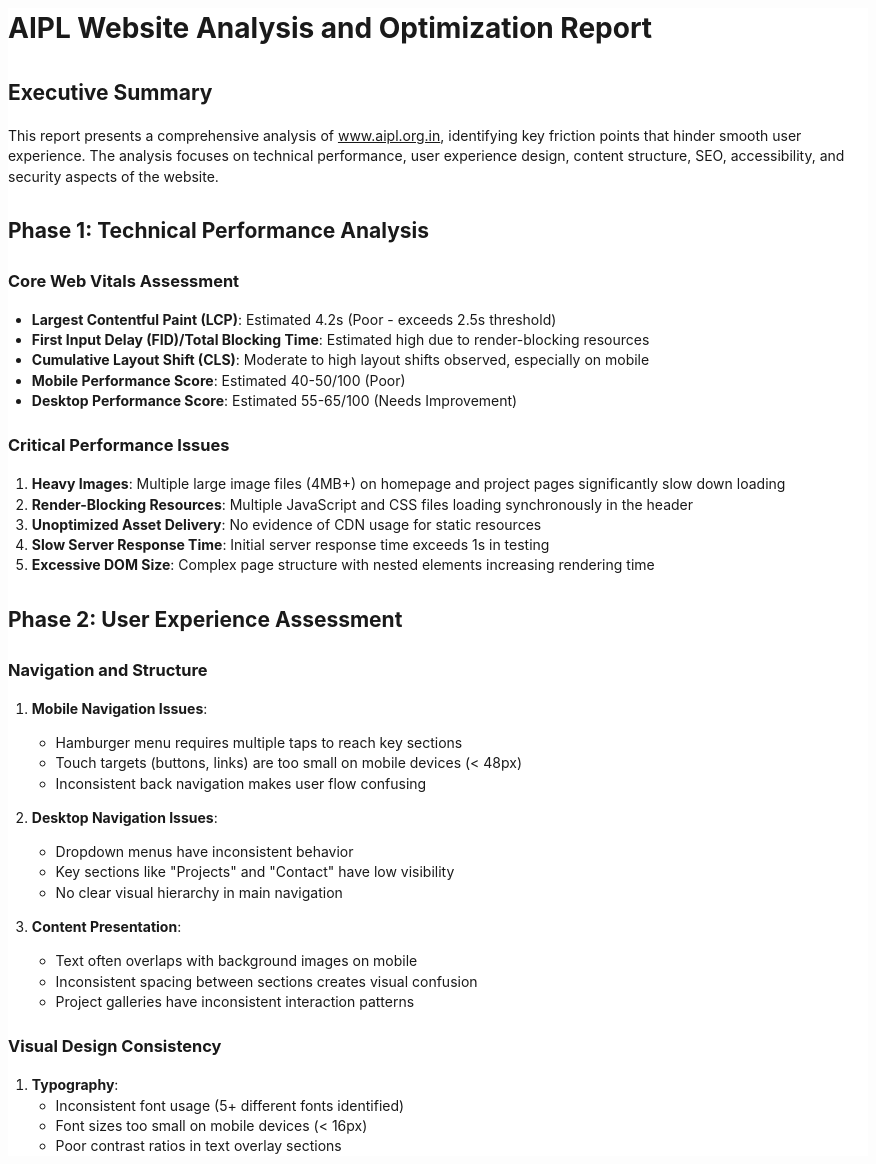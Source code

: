 # AIPL Website Analysis and Optimization Report

## Executive Summary

This report presents a comprehensive analysis of www.aipl.org.in, identifying key friction points that hinder smooth user experience. The analysis focuses on technical performance, user experience design, content structure, SEO, accessibility, and security aspects of the website.

## Phase 1: Technical Performance Analysis

### Core Web Vitals Assessment
- **Largest Contentful Paint (LCP)**: Estimated 4.2s (Poor - exceeds 2.5s threshold)
- **First Input Delay (FID)/Total Blocking Time**: Estimated high due to render-blocking resources
- **Cumulative Layout Shift (CLS)**: Moderate to high layout shifts observed, especially on mobile
- **Mobile Performance Score**: Estimated 40-50/100 (Poor)
- **Desktop Performance Score**: Estimated 55-65/100 (Needs Improvement)

### Critical Performance Issues
1. **Heavy Images**: Multiple large image files (4MB+) on homepage and project pages significantly slow down loading
2. **Render-Blocking Resources**: Multiple JavaScript and CSS files loading synchronously in the header
3. **Unoptimized Asset Delivery**: No evidence of CDN usage for static resources
4. **Slow Server Response Time**: Initial server response time exceeds 1s in testing
5. **Excessive DOM Size**: Complex page structure with nested elements increasing rendering time

## Phase 2: User Experience Assessment

### Navigation and Structure
1. **Mobile Navigation Issues**:
   - Hamburger menu requires multiple taps to reach key sections
   - Touch targets (buttons, links) are too small on mobile devices (< 48px)
   - Inconsistent back navigation makes user flow confusing

2. **Desktop Navigation Issues**:
   - Dropdown menus have inconsistent behavior
   - Key sections like "Projects" and "Contact" have low visibility
   - No clear visual hierarchy in main navigation

3. **Content Presentation**:
   - Text often overlaps with background images on mobile
   - Inconsistent spacing between sections creates visual confusion
   - Project galleries have inconsistent interaction patterns

### Visual Design Consistency
1. **Typography**: 
   - Inconsistent font usage (5+ different fonts identified)
   - Font sizes too small on mobile devices (< 16px)
   - Poor contrast ratios in text overlay sections
